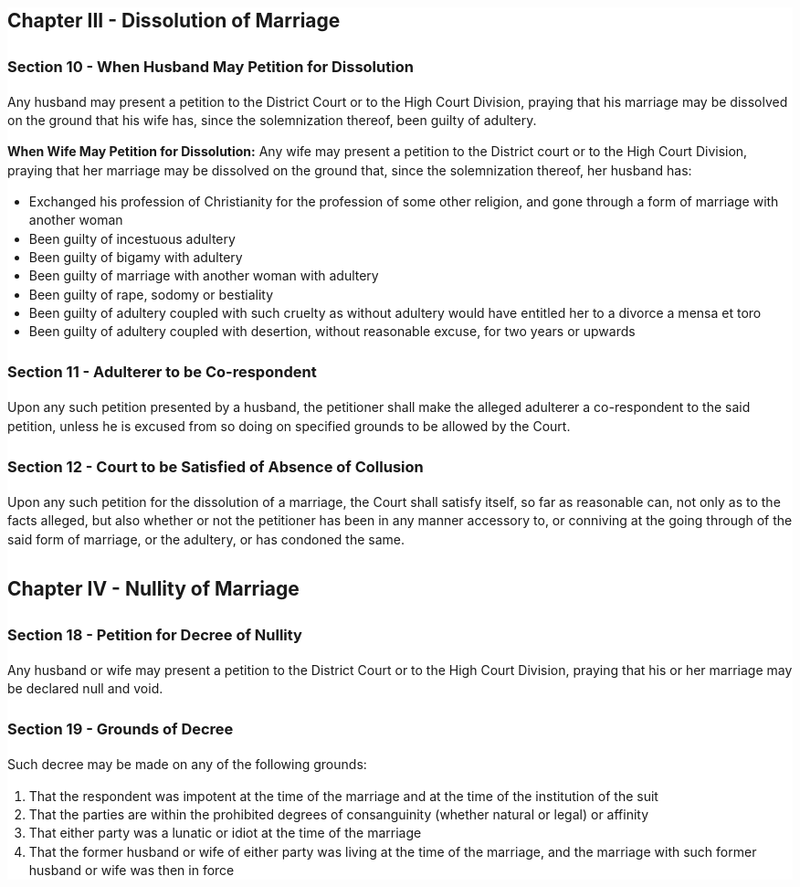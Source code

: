## Chapter III - Dissolution of Marriage

### Section 10 - When Husband May Petition for Dissolution
Any husband may present a petition to the District Court or to the High Court Division, praying that his marriage may be dissolved on the ground that his wife has, since the solemnization thereof, been guilty of adultery.

**When Wife May Petition for Dissolution:** Any wife may present a petition to the District court or to the High Court Division, praying that her marriage may be dissolved on the ground that, since the solemnization thereof, her husband has:
- Exchanged his profession of Christianity for the profession of some other religion, and gone through a form of marriage with another woman
- Been guilty of incestuous adultery
- Been guilty of bigamy with adultery
- Been guilty of marriage with another woman with adultery
- Been guilty of rape, sodomy or bestiality
- Been guilty of adultery coupled with such cruelty as without adultery would have entitled her to a divorce a mensa et toro
- Been guilty of adultery coupled with desertion, without reasonable excuse, for two years or upwards

### Section 11 - Adulterer to be Co-respondent
Upon any such petition presented by a husband, the petitioner shall make the alleged adulterer a co-respondent to the said petition, unless he is excused from so doing on specified grounds to be allowed by the Court.

### Section 12 - Court to be Satisfied of Absence of Collusion
Upon any such petition for the dissolution of a marriage, the Court shall satisfy itself, so far as reasonable can, not only as to the facts alleged, but also whether or not the petitioner has been in any manner accessory to, or conniving at the going through of the said form of marriage, or the adultery, or has condoned the same.

## Chapter IV - Nullity of Marriage

### Section 18 - Petition for Decree of Nullity
Any husband or wife may present a petition to the District Court or to the High Court Division, praying that his or her marriage may be declared null and void.

### Section 19 - Grounds of Decree
Such decree may be made on any of the following grounds:
1. That the respondent was impotent at the time of the marriage and at the time of the institution of the suit
2. That the parties are within the prohibited degrees of consanguinity (whether natural or legal) or affinity
3. That either party was a lunatic or idiot at the time of the marriage
4. That the former husband or wife of either party was living at the time of the marriage, and the marriage with such former husband or wife was then in force
